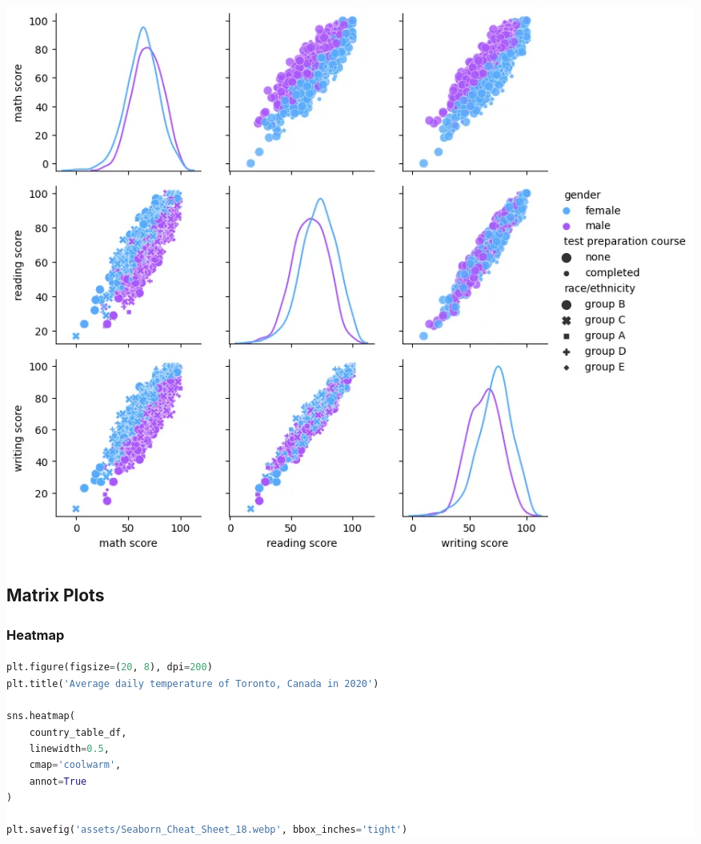 ![Seaborn Cheat Sheet 2023](https://github.com/mpolinowski/python-seaborn-2023/raw/master/assets/Seaborn_Cheat_Sheet_17.webp)


## Matrix Plots

### Heatmap

```python
plt.figure(figsize=(20, 8), dpi=200)
plt.title('Average daily temperature of Toronto, Canada in 2020')

sns.heatmap(
    country_table_df,
    linewidth=0.5,
    cmap='coolwarm',
    annot=True
)

plt.savefig('assets/Seaborn_Cheat_Sheet_18.webp', bbox_inches='tight')
```
